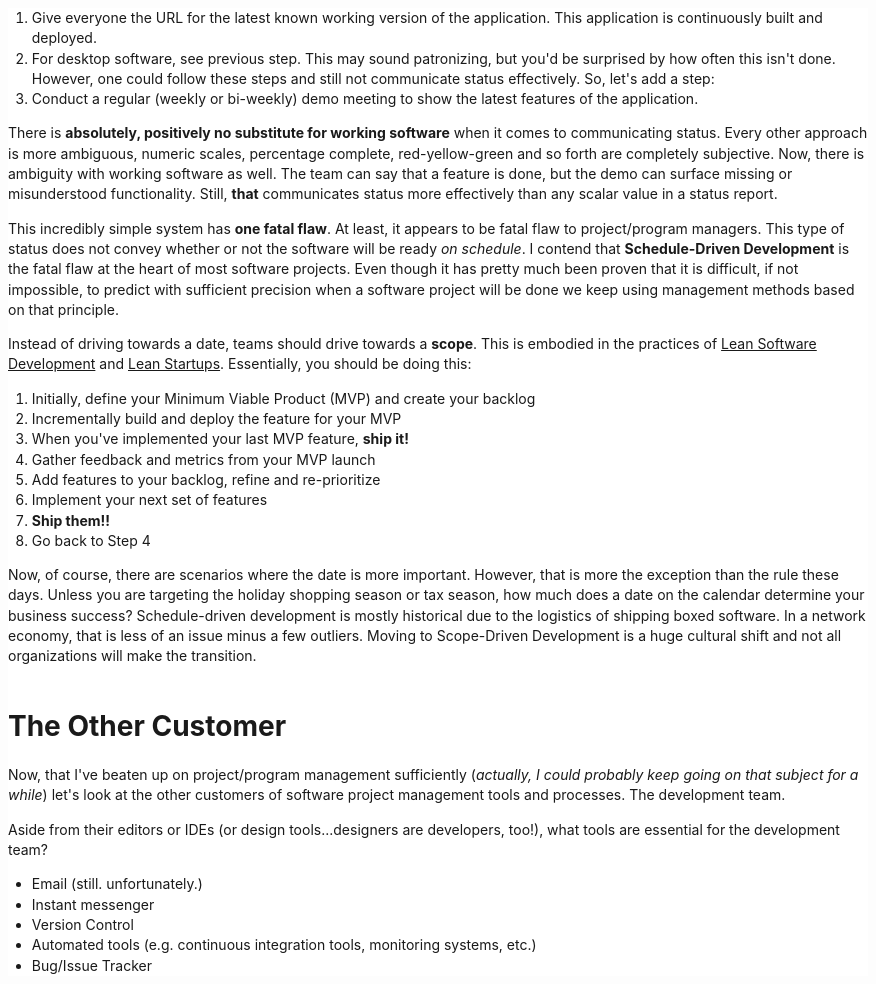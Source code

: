 1. Give everyone the URL for the latest known working version of the application. This application is continuously built and deployed.
2. For desktop software, see previous step.
This may sound patronizing, but you'd be surprised by how often this isn't done. However, one could follow these steps and still not communicate status effectively. So, let's add a step:
3. Conduct a regular (weekly or bi-weekly) demo meeting to show the latest features of the application.

There is **absolutely, positively no substitute for working software** when it comes to communicating status. Every other approach is more ambiguous, numeric scales, percentage complete, red-yellow-green and so forth are completely subjective. Now, there is ambiguity with working software as well. The team can say that a feature is done, but the demo can surface missing or misunderstood functionality. Still, **that** communicates status more effectively than any scalar value in a status report.

This incredibly simple system has **one fatal flaw**. At least, it appears to be fatal flaw to project/program managers. This type of status does not convey whether or not the software will be ready *on schedule*. I contend that **Schedule-Driven Development** is the fatal flaw at the heart of most software projects. Even though it has pretty much been proven that it is difficult, if not impossible, to predict with sufficient precision when a software project will be done we keep using management methods based on that principle.

Instead of driving towards a date, teams should drive towards a **scope**. This is embodied in the practices of [Lean Software Development](http://oreilly.com/catalog/9780596517311) and [Lean Startups](http://www.startuplessonslearned.com/2008/09/lean-startup.html). Essentially, you should be doing this:

1. Initially, define your Minimum Viable Product (MVP) and create your backlog
2. Incrementally build and deploy the feature for your MVP
3. When you've implemented your last MVP feature, **ship it!**
4. Gather feedback and metrics from your MVP launch
5. Add features to your backlog, refine and re-prioritize
6. Implement your next set of features
7. **Ship them!!**
8. Go back to Step 4

Now, of course, there are scenarios where the date is more important. However, that is more the exception than the rule these days. Unless you are targeting the holiday shopping season or tax season, how much does a date on the calendar determine your business success? Schedule-driven development is mostly historical due to the logistics of shipping boxed software. In a network economy, that is less of an issue minus a few outliers. Moving to Scope-Driven Development is a huge cultural shift and not all organizations will make the transition.

# The Other Customer

Now, that I've beaten up on project/program management sufficiently (*actually, I could probably keep going on that subject for a while*) let's look at the other customers of software project management tools and processes. The development team. 

Aside from their editors or IDEs (or design tools...designers are developers, too!), what tools are essential for the development team?

* Email (still. unfortunately.)
* Instant messenger
* Version Control
* Automated tools (e.g. continuous integration tools, monitoring systems, etc.)
* Bug/Issue Tracker
